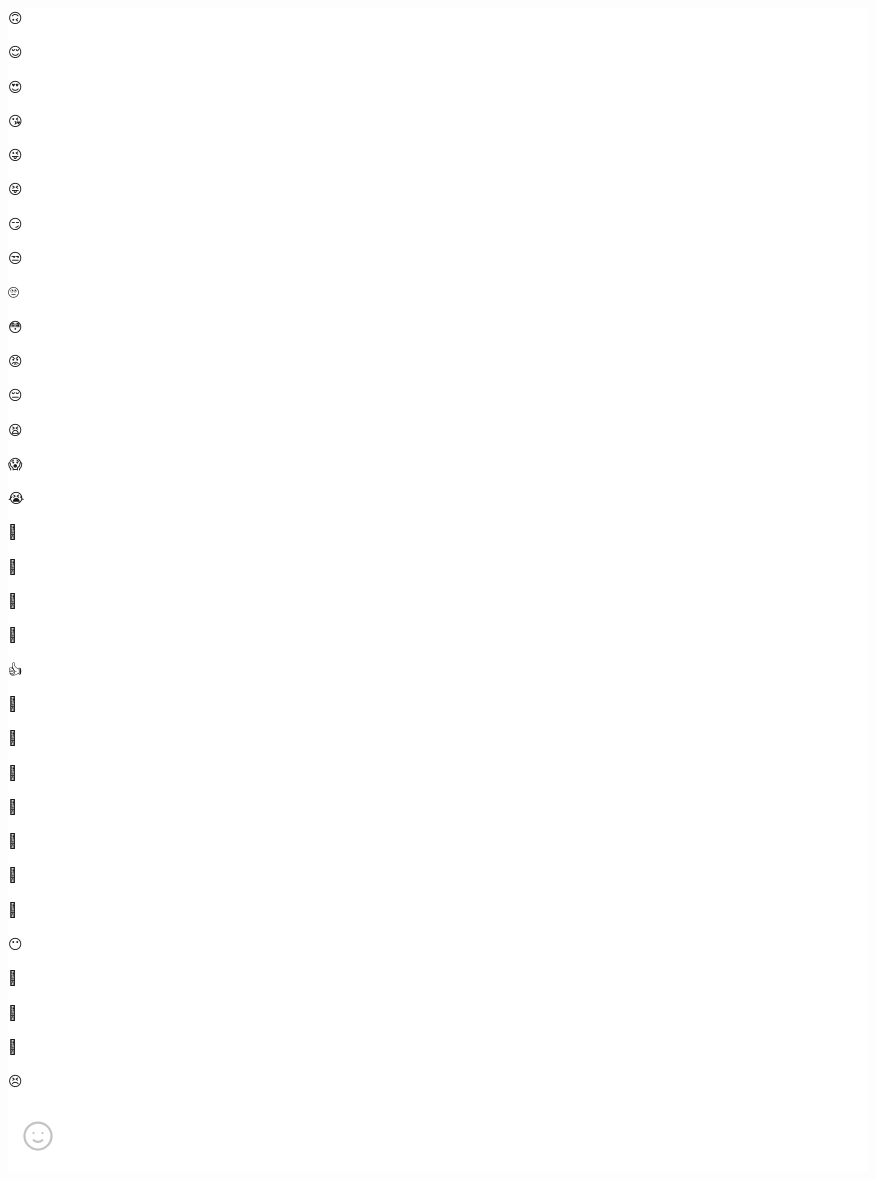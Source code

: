 🙃

😌

😍

😘

😜

😝

😏

😒

🙄

😳

😡

😔

😫

😱

😭

💩

👻

🙌

🖕

👍

👫

👬

👭

🌚

🌝

🙈

💊

😶

🙏

🍦

🍉

😣

![](data:image/svg+xml;base64,PHN2ZyBjbGFzcz0iZW1vdGlvbi1sb2FkaW5nIiB4bWxucz0iaHR0cDovL3d3dy53My5vcmcvMjAwMC9zdmciIGZpbGw9Im5vbmUiIHZpZXdCb3g9Ii04IC04IDQwIDQwIiBzdHJva2U9IiM4ODgiIG9wYWNpdHk9Ii41IiB3aWR0aD0iNjAiIGhlaWdodD0iNjAiPgogIDxwYXRoIHN0cm9rZS1saW5lY2FwPSJyb3VuZCIgc3Ryb2tlLWxpbmVqb2luPSJyb3VuZCIgc3Ryb2tlLXdpZHRoPSIxLjUiIGQ9Ik0xNC44MjggMTQuODI4YTQgNCAwIDAxLTUuNjU2IDBNOSAxMGguMDFNMTUgMTBoLjAxTTIxIDEyYTkgOSAwIDExLTE4IDAgOSA5IDAgMDExOCAweiIvPgo8L3N2Zz4=)

